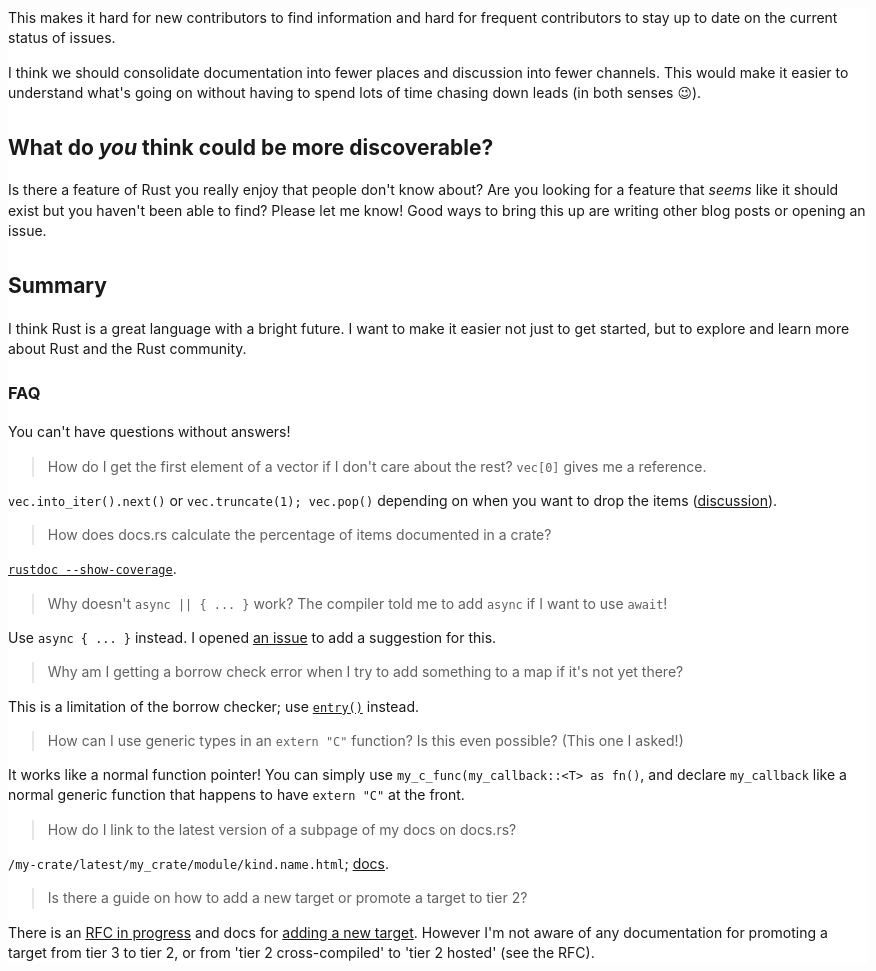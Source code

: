 This makes it hard for new contributors to find information
and hard for frequent contributors to stay up to date on the current status of issues.

I think we should consolidate documentation into fewer places and discussion
into fewer channels. This would make it easier to understand what's going on
without having to spend lots of time chasing down leads (in both senses 😉).

## What do *you* think could be more discoverable?

Is there a feature of Rust you really enjoy that people don't know about?
Are you looking for a feature that *seems* like it should exist but you haven't been able to find?
Please let me know! Good ways to bring this up are writing other blog posts or opening an issue.

## Summary

I think Rust is a great language with a bright future.
I want to make it easier not just to get started, but to
explore and learn more about Rust and the Rust community.

### FAQ

You can't have questions without answers!

> How do I get the first element of a vector if I don't care about the rest? `vec[0]` gives me a reference.

`vec.into_iter().next()` or `vec.truncate(1); vec.pop()` depending on when you want to drop the items ([discussion]).

> How does docs.rs calculate the percentage of items documented in a crate?

[`rustdoc --show-coverage`](https://doc.rust-lang.org/rustdoc/unstable-features.html#--show-coverage-calculate-the-percentage-of-items-with-documentation).

> Why doesn't `async || { ... }` work? The compiler told me to add `async` if I want to use `await`!

Use `async { ... }` instead. I opened [an issue][#76011] to add a suggestion for this.

> Why am I getting a borrow check error when I try to add something to a map if it's not yet there?

This is a limitation of the borrow checker; use [`entry()`] instead.

> How can I use generic types in an `extern "C"` function? Is this even possible? (This one I asked!)

It works like a normal function pointer! You can simply use `my_c_func(my_callback::<T> as fn()`,
and declare `my_callback` like a normal generic function that happens to have `extern "C"` at the front.

> How do I link to the latest version of a subpage of my docs on docs.rs?

`/my-crate/latest/my_crate/module/kind.name.html`; [docs].

> Is there a guide on how to add a new target or promote a target to tier 2?

There is an [RFC in progress][#2803] and docs for [adding a new target].
However I'm not aware of any documentation for promoting a target from tier 3 to tier 2,
or from 'tier 2 cross-compiled' to 'tier 2 hosted' (see the RFC).


[x.py defaults]: https://github.com/rust-lang/compiler-team/issues/326
[dev-guide]: https://github.com/rust-lang/rustc-dev-guide/pulls?q=+is%3Apr+author%3Ajyn514+
[shorten-paths]: https://github.com/rust-lang/rust/pull/73996
[turbofish-missing-colons]: https://github.com/rust-lang/rust/pull/76171
[if-let-eq]: https://github.com/rust-lang/rust/pull/75931
[#63305]: https://github.com/rust-lang/rust/issues/63305
[swapped-attributes]: https://github.com/rust-lang/rust/pull/75953
[discussion]: https://rust-lang.zulipchat.com/#narrow/stream/219381-t-libs/topic/Eager.20skipping.20for.20iterators/near/209045693
[#76011]: https://github.com/rust-lang/rust/issues/76011
[`entry()`]: https://doc.rust-lang.org/std/collections/hash_map/enum.Entry.html
[docs]: https://docs.rs/about/redirections
[#2803]: https://github.com/rust-lang/rfcs/pull/2803
[adding a new target]: https://rustc-dev-guide.rust-lang.org/building/new-target.html
[bindgen]: https://github.com/dtolnay/cxx/
[cxx]: https://github.com/dtolnay/cxx/
[cbindgen]: https://github.com/eqrion/cbindgen
[traits]: https://doc.rust-lang.org/book/ch10-00-generics.html
[composition]: https://users.rust-lang.org/t/rust-koans/2408/2
[borrow]: https://doc.rust-lang.org/std/borrow/trait.Borrow.html
[as-ref]: https://doc.rust-lang.org/std/convert/trait.AsRef.html
[`dbg!`]: https://doc.rust-lang.org/std/macro.dbg.html
[on reddit]: https://www.reddit.com/r/rust/comments/inxwka/rust_in_2021_discoverability/
[`rustc_on_unimplemented`]: https://github.com/rust-lang/rust/issues/29628
['type-based search']: https://doc.rust-lang.org/std/rc/struct.Rc.html?search=*%20-%3E%20String
[not-in-scope]: https://github.com/rust-lang/rust/issues/76429